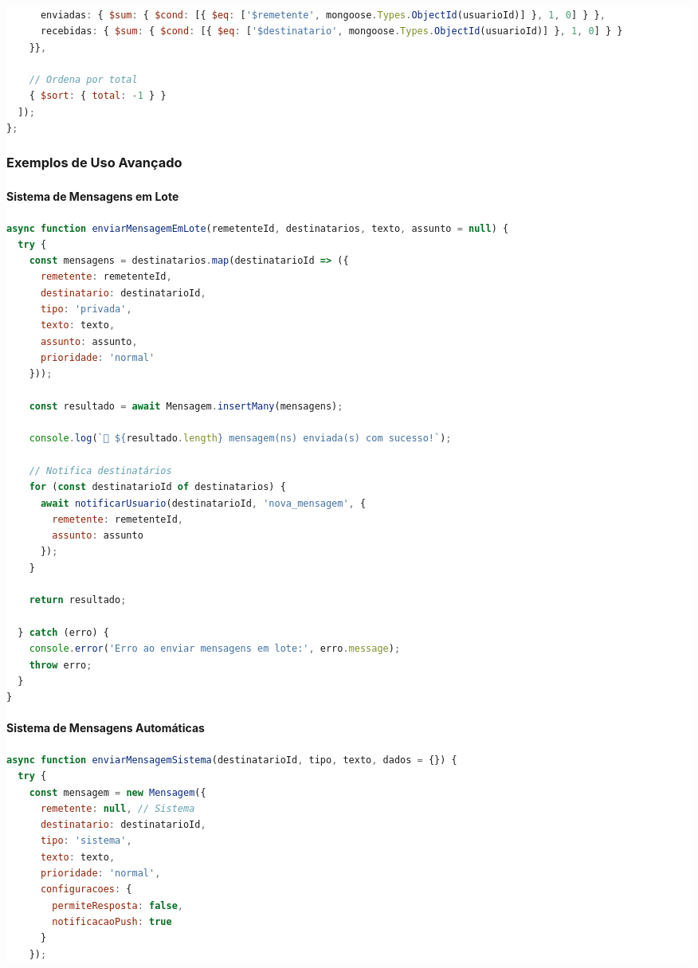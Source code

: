 ```javascript
      enviadas: { $sum: { $cond: [{ $eq: ['$remetente', mongoose.Types.ObjectId(usuarioId)] }, 1, 0] } },
      recebidas: { $sum: { $cond: [{ $eq: ['$destinatario', mongoose.Types.ObjectId(usuarioId)] }, 1, 0] } }
    }},
    
    // Ordena por total
    { $sort: { total: -1 } }
  ]);
};
```

### **Exemplos de Uso Avançado**

#### **Sistema de Mensagens em Lote**
```javascript
async function enviarMensagemEmLote(remetenteId, destinatarios, texto, assunto = null) {
  try {
    const mensagens = destinatarios.map(destinatarioId => ({
      remetente: remetenteId,
      destinatario: destinatarioId,
      tipo: 'privada',
      texto: texto,
      assunto: assunto,
      prioridade: 'normal'
    }));
    
    const resultado = await Mensagem.insertMany(mensagens);
    
    console.log(`📨 ${resultado.length} mensagem(ns) enviada(s) com sucesso!`);
    
    // Notifica destinatários
    for (const destinatarioId of destinatarios) {
      await notificarUsuario(destinatarioId, 'nova_mensagem', {
        remetente: remetenteId,
        assunto: assunto
      });
    }
    
    return resultado;
    
  } catch (erro) {
    console.error('Erro ao enviar mensagens em lote:', erro.message);
    throw erro;
  }
}
```

#### **Sistema de Mensagens Automáticas**
```javascript
async function enviarMensagemSistema(destinatarioId, tipo, texto, dados = {}) {
  try {
    const mensagem = new Mensagem({
      remetente: null, // Sistema
      destinatario: destinatarioId,
      tipo: 'sistema',
      texto: texto,
      prioridade: 'normal',
      configuracoes: {
        permiteResposta: false,
        notificacaoPush: true
      }
    });
```